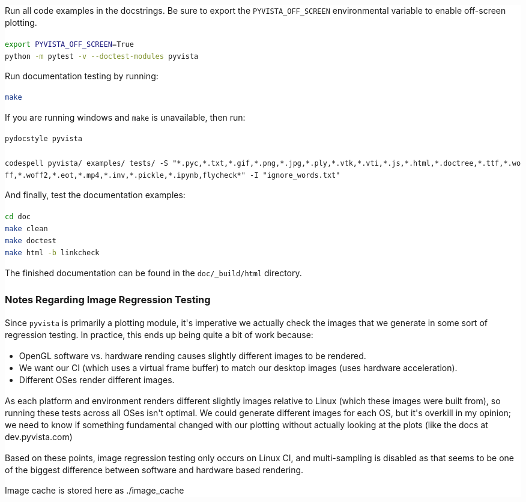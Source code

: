 Run all code examples in the docstrings.  Be sure to export the
``PYVISTA_OFF_SCREEN`` environmental variable to enable off-screen
plotting.

```bash
export PYVISTA_OFF_SCREEN=True
python -m pytest -v --doctest-modules pyvista
```

Run documentation testing by running:

```bash
make
```

If you are running windows and `make` is unavailable, then run:
```
pydocstyle pyvista

codespell pyvista/ examples/ tests/ -S "*.pyc,*.txt,*.gif,*.png,*.jpg,*.ply,*.vtk,*.vti,*.js,*.html,*.doctree,*.ttf,*.woff,*.woff2,*.eot,*.mp4,*.inv,*.pickle,*.ipynb,flycheck*" -I "ignore_words.txt"
```

And finally, test the documentation examples:

```bash
cd doc
make clean
make doctest
make html -b linkcheck
```

The finished documentation can be found in the `doc/_build/html` directory.

### Notes Regarding Image Regression Testing

Since `pyvista` is primarily a plotting module, it's imperative we
actually check the images that we generate in some sort of regression
testing.  In practice, this ends up being quite a bit of work because:

- OpenGL software vs. hardware rending causes slightly different
  images to be rendered.
- We want our CI (which uses a virtual frame buffer) to match our
  desktop images (uses hardware acceleration).
- Different OSes render different images.

As each platform and environment renders different slightly images
relative to Linux (which these images were built from), so running
these tests across all OSes isn't optimal.  We could generate
different images for each OS, but it's overkill in my opinion; we need
to know if something fundamental changed with our plotting without
actually looking at the plots (like the docs at dev.pyvista.com)

Based on these points, image regression testing only occurs on Linux
CI, and multi-sampling is disabled as that seems to be one of the
biggest difference between software and hardware based rendering.

Image cache is stored here as ./image_cache
